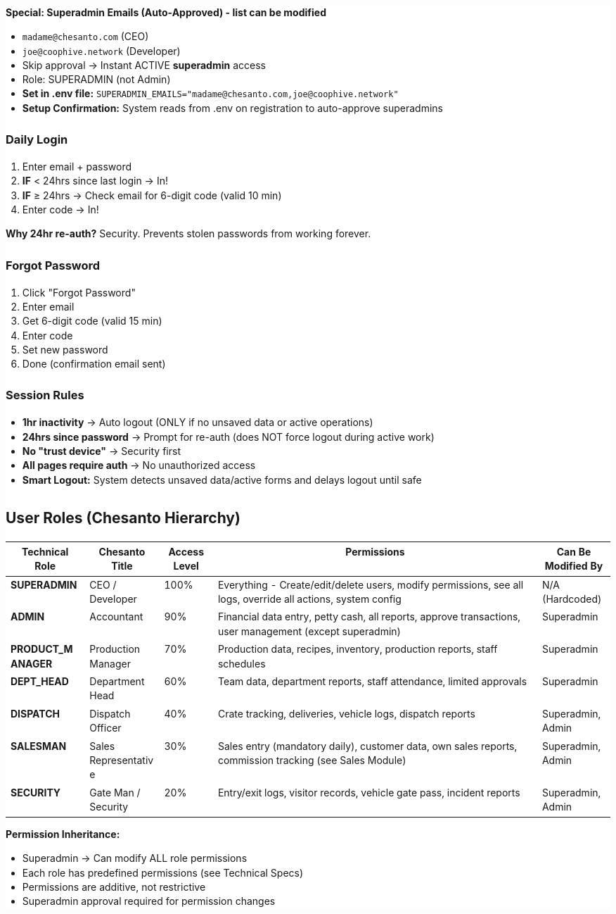 **Special: Superadmin Emails (Auto-Approved) - list can be modified**
- `madame@chesanto.com` (CEO)
- `joe@coophive.network` (Developer)
- Skip approval → Instant ACTIVE **superadmin** access
- Role: SUPERADMIN (not Admin)
- **Set in .env file:** `SUPERADMIN_EMAILS="madame@chesanto.com,joe@coophive.network"`
- **Setup Confirmation:** System reads from .env on registration to auto-approve superadmins

### Daily Login

1. Enter email + password
2. **IF** < 24hrs since last login → In!
3. **IF** ≥ 24hrs → Check email for 6-digit code (valid 10 min)
4. Enter code → In!

**Why 24hr re-auth?** Security. Prevents stolen passwords from working forever.

### Forgot Password

1. Click "Forgot Password"
2. Enter email
3. Get 6-digit code (valid 15 min)
4. Enter code
5. Set new password
6. Done (confirmation email sent)

### Session Rules

- **1hr inactivity** → Auto logout (ONLY if no unsaved data or active operations)
- **24hrs since password** → Prompt for re-auth (does NOT force logout during active work)
- **No "trust device"** → Security first
- **All pages require auth** → No unauthorized access
- **Smart Logout:** System detects unsaved data/active forms and delays logout until safe

## User Roles (Chesanto Hierarchy)

| Technical Role | Chesanto Title | Access Level | Permissions | Can Be Modified By |
|----------------|----------------|--------------|-------------|-------------------|
| **SUPERADMIN** | CEO / Developer | 100% | Everything - Create/edit/delete users, modify permissions, see all logs, override all actions, system config | N/A (Hardcoded) |
| **ADMIN** | Accountant | 90% | Financial data entry, petty cash, all reports, approve transactions, user management (except superadmin) | Superadmin |
| **PRODUCT_MANAGER** | Production Manager | 70% | Production data, recipes, inventory, production reports, staff schedules | Superadmin |
| **DEPT_HEAD** | Department Head | 60% | Team data, department reports, staff attendance, limited approvals | Superadmin |
| **DISPATCH** | Dispatch Officer | 40% | Crate tracking, deliveries, vehicle logs, dispatch reports | Superadmin, Admin |
| **SALESMAN** | Sales Representative | 30% | Sales entry (mandatory daily), customer data, own sales reports, commission tracking (see Sales Module) | Superadmin, Admin |
| **SECURITY** | Gate Man / Security | 20% | Entry/exit logs, visitor records, vehicle gate pass, incident reports | Superadmin, Admin |

**Permission Inheritance:**
- Superadmin → Can modify ALL role permissions
- Each role has predefined permissions (see Technical Specs)
- Permissions are additive, not restrictive
- Superadmin approval required for permission changes
